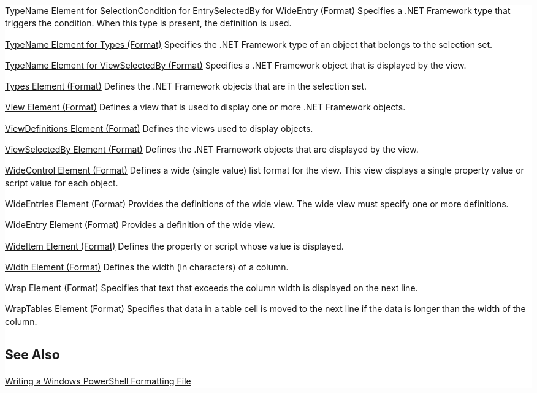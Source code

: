  [TypeName Element for SelectionCondition for EntrySelectedBy for WideEntry (Format)](./typename-element-for-selectioncondition-for-entryselectedby-for-widecontrol-format.md)
 Specifies a .NET Framework type that triggers the condition. When this type is present, the definition is used.

 [TypeName Element for Types (Format)](./typename-element-for-types-format.md)
 Specifies the .NET Framework type of an object that belongs to the selection set.

 [TypeName Element for ViewSelectedBy (Format)](./typename-element-for-viewselectedby-format.md)
 Specifies a .NET Framework object that is displayed by the view.

 [Types Element (Format)](./types-element-for-selectionset-format.md)
 Defines the .NET Framework objects that are in the selection set.

 [View Element (Format)](./view-element-format.md)
 Defines a view that is used to display one or more .NET Framework objects.

 [ViewDefinitions Element (Format)](./viewdefinitions-element-format.md)
 Defines the views used to display objects.

 [ViewSelectedBy Element (Format)](./viewselectedby-element-format.md)
 Defines the .NET Framework objects that are displayed by the view.

 [WideControl Element (Format)](./widecontrol-element-format.md)
 Defines a wide (single value) list format for the view. This view displays a single property value or script value for each object.

 [WideEntries Element (Format)](./wideentries-element-for-widecontrol-format.md)
 Provides the definitions of the wide view. The wide view must specify one or more definitions.

 [WideEntry Element (Format)](./wideentry-element-for-widecontrol-format.md)
 Provides a definition of the wide view.

 [WideItem Element (Format)](./wideitem-element-for-widecontrol-format.md)
 Defines the property or script whose value is displayed.

 [Width Element (Format)](./width-element-for-tablecolumnheader-for-tablecontrol-format.md)
 Defines the width (in characters) of a column.

 [Wrap Element (Format)](./wrap-element-for-tablerowentry-for-tablecontrl-format.md)
 Specifies that text that exceeds the column width is displayed on the next line.

 [WrapTables Element (Format)](./wraptables-element-format.md)
 Specifies that data in a table cell is moved to the next line if the data is longer than the width of the column.

## See Also
 [Writing a Windows PowerShell Formatting File](./writing-a-windows-powershell-formatting-file.md)

